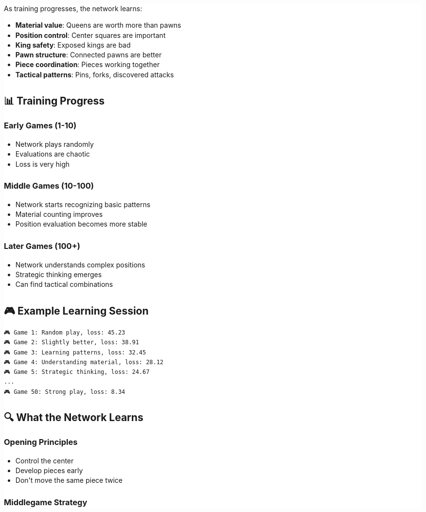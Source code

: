 As training progresses, the network learns:

- **Material value**: Queens are worth more than pawns
- **Position control**: Center squares are important
- **King safety**: Exposed kings are bad
- **Pawn structure**: Connected pawns are better
- **Piece coordination**: Pieces working together
- **Tactical patterns**: Pins, forks, discovered attacks

## 📊 **Training Progress**

### **Early Games (1-10)**

- Network plays randomly
- Evaluations are chaotic
- Loss is very high

### **Middle Games (10-100)**

- Network starts recognizing basic patterns
- Material counting improves
- Position evaluation becomes more stable

### **Later Games (100+)**

- Network understands complex positions
- Strategic thinking emerges
- Can find tactical combinations

## 🎮 **Example Learning Session**

```bash
🎮 Game 1: Random play, loss: 45.23
🎮 Game 2: Slightly better, loss: 38.91
🎮 Game 3: Learning patterns, loss: 32.45
🎮 Game 4: Understanding material, loss: 28.12
🎮 Game 5: Strategic thinking, loss: 24.67
...
🎮 Game 50: Strong play, loss: 8.34
```

## 🔍 **What the Network Learns**

### **Opening Principles**

- Control the center
- Develop pieces early
- Don't move the same piece twice

### **Middlegame Strategy**
